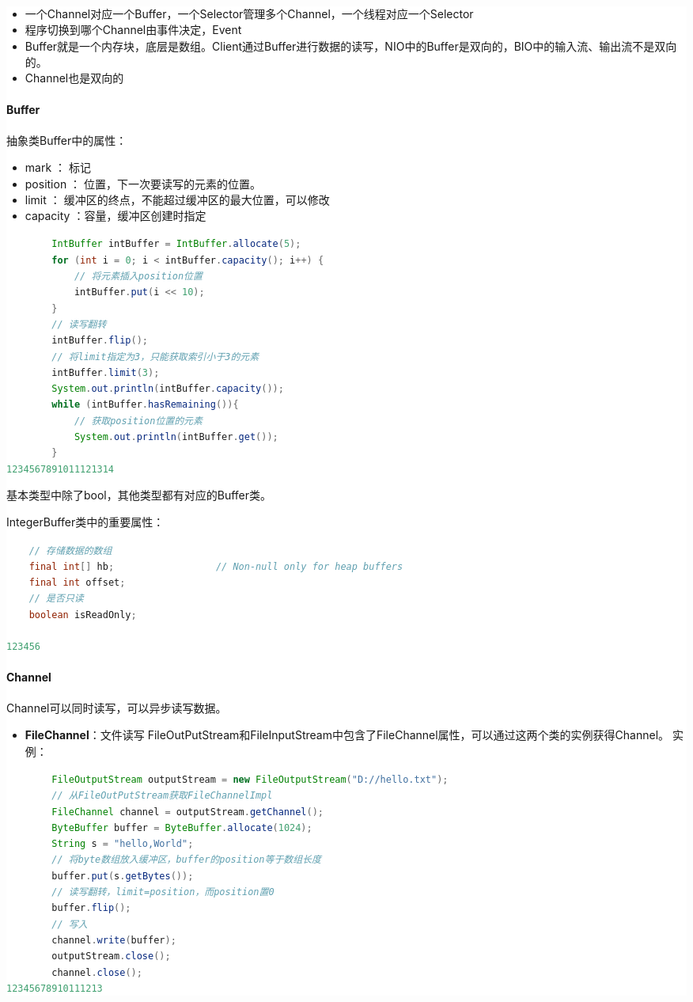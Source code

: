 - 一个Channel对应一个Buffer，一个Selector管理多个Channel，一个线程对应一个Selector
- 程序切换到哪个Channel由事件决定，Event
- Buffer就是一个内存块，底层是数组。Client通过Buffer进行数据的读写，NIO中的Buffer是双向的，BIO中的输入流、输出流不是双向的。
- Channel也是双向的

#### Buffer

抽象类Buffer中的属性：

- mark ： 标记
- position ： 位置，下一次要读写的元素的位置。
- limit ： 缓冲区的终点，不能超过缓冲区的最大位置，可以修改
- capacity ：容量，缓冲区创建时指定

```java
		IntBuffer intBuffer = IntBuffer.allocate(5);
        for (int i = 0; i < intBuffer.capacity(); i++) {
            // 将元素插入position位置
            intBuffer.put(i << 10);
        }
        // 读写翻转
        intBuffer.flip();
        // 将limit指定为3，只能获取索引小于3的元素
        intBuffer.limit(3);
        System.out.println(intBuffer.capacity());
        while (intBuffer.hasRemaining()){
            // 获取position位置的元素
            System.out.println(intBuffer.get());
        }
1234567891011121314
```

基本类型中除了bool，其他类型都有对应的Buffer类。

IntegerBuffer类中的重要属性：

```java
	// 存储数据的数组
	final int[] hb;                  // Non-null only for heap buffers
    final int offset;
    // 是否只读
    boolean isReadOnly;

123456
```

#### Channel

Channel可以同时读写，可以异步读写数据。

- **FileChannel**：文件读写
    FileOutPutStream和FileInputStream中包含了FileChannel属性，可以通过这两个类的实例获得Channel。
    实例：

```java
		FileOutputStream outputStream = new FileOutputStream("D://hello.txt");
        // 从FileOutPutStream获取FileChannelImpl
        FileChannel channel = outputStream.getChannel();
        ByteBuffer buffer = ByteBuffer.allocate(1024);
        String s = "hello,World";
        // 将byte数组放入缓冲区，buffer的position等于数组长度
        buffer.put(s.getBytes());
        // 读写翻转，limit=position，而position置0
        buffer.flip();
        // 写入
        channel.write(buffer);
        outputStream.close();
        channel.close();
12345678910111213
```